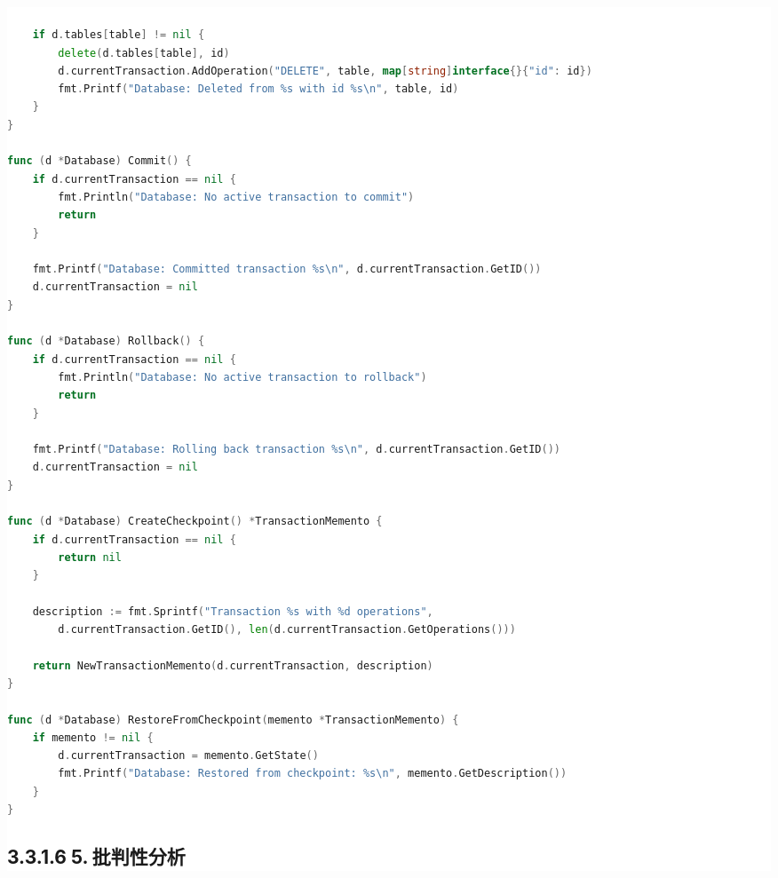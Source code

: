```go
    
    if d.tables[table] != nil {
        delete(d.tables[table], id)
        d.currentTransaction.AddOperation("DELETE", table, map[string]interface{}{"id": id})
        fmt.Printf("Database: Deleted from %s with id %s\n", table, id)
    }
}

func (d *Database) Commit() {
    if d.currentTransaction == nil {
        fmt.Println("Database: No active transaction to commit")
        return
    }
    
    fmt.Printf("Database: Committed transaction %s\n", d.currentTransaction.GetID())
    d.currentTransaction = nil
}

func (d *Database) Rollback() {
    if d.currentTransaction == nil {
        fmt.Println("Database: No active transaction to rollback")
        return
    }
    
    fmt.Printf("Database: Rolling back transaction %s\n", d.currentTransaction.GetID())
    d.currentTransaction = nil
}

func (d *Database) CreateCheckpoint() *TransactionMemento {
    if d.currentTransaction == nil {
        return nil
    }
    
    description := fmt.Sprintf("Transaction %s with %d operations", 
        d.currentTransaction.GetID(), len(d.currentTransaction.GetOperations()))
    
    return NewTransactionMemento(d.currentTransaction, description)
}

func (d *Database) RestoreFromCheckpoint(memento *TransactionMemento) {
    if memento != nil {
        d.currentTransaction = memento.GetState()
        fmt.Printf("Database: Restored from checkpoint: %s\n", memento.GetDescription())
    }
}

```

## 3.3.1.6 5. 批判性分析
